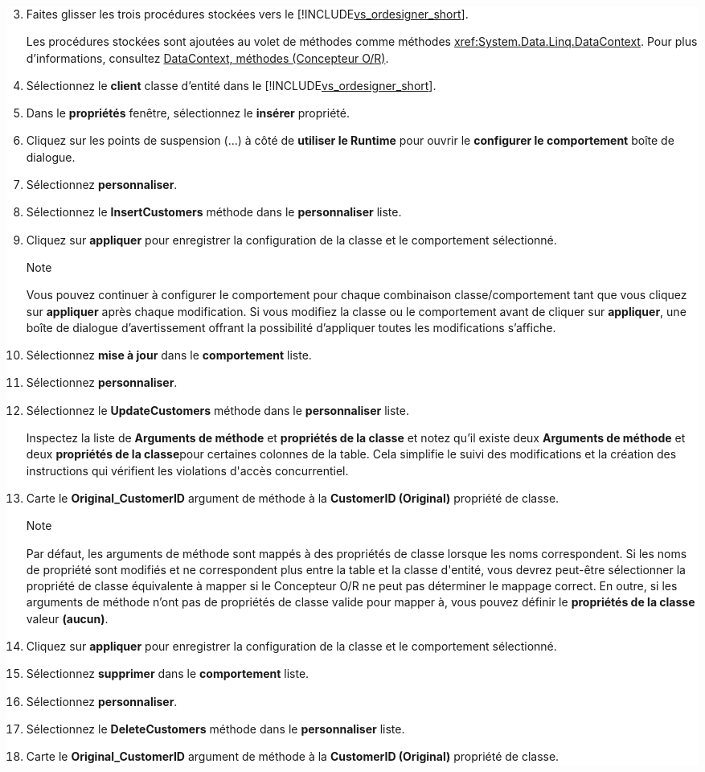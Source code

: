 3.  Faites glisser les trois procédures stockées vers le [!INCLUDE[vs_ordesigner_short](../includes/vs-ordesigner-short-md.md)].  
  
     Les procédures stockées sont ajoutées au volet de méthodes comme méthodes <xref:System.Data.Linq.DataContext>. Pour plus d’informations, consultez [DataContext, méthodes (Concepteur O/R)](../data-tools/datacontext-methods-o-r-designer.md).  
  
4.  Sélectionnez le **client** classe d’entité dans le [!INCLUDE[vs_ordesigner_short](../includes/vs-ordesigner-short-md.md)].  
  
5.  Dans le **propriétés** fenêtre, sélectionnez le **insérer** propriété.  
  
6.  Cliquez sur les points de suspension (...) à côté de **utiliser le Runtime** pour ouvrir le **configurer le comportement** boîte de dialogue.  
  
7.  Sélectionnez **personnaliser**.  
  
8.  Sélectionnez le **InsertCustomers** méthode dans le **personnaliser** liste.  
  
9. Cliquez sur **appliquer** pour enregistrer la configuration de la classe et le comportement sélectionné.  
  
    > [!NOTE]
    >  Vous pouvez continuer à configurer le comportement pour chaque combinaison classe/comportement tant que vous cliquez sur **appliquer** après chaque modification. Si vous modifiez la classe ou le comportement avant de cliquer sur **appliquer**, une boîte de dialogue d’avertissement offrant la possibilité d’appliquer toutes les modifications s’affiche.  
  
10. Sélectionnez **mise à jour** dans le **comportement** liste.  
  
11. Sélectionnez **personnaliser**.  
  
12. Sélectionnez le **UpdateCustomers** méthode dans le **personnaliser** liste.  
  
     Inspectez la liste de **Arguments de méthode** et **propriétés de la classe** et notez qu’il existe deux **Arguments de méthode** et deux **propriétés de la classe**pour certaines colonnes de la table. Cela simplifie le suivi des modifications et la création des instructions qui vérifient les violations d'accès concurrentiel.  
  
13. Carte le **Original_CustomerID** argument de méthode à la **CustomerID (Original)** propriété de classe.  
  
    > [!NOTE]
    >  Par défaut, les arguments de méthode sont mappés à des propriétés de classe lorsque les noms correspondent. Si les noms de propriété sont modifiés et ne correspondent plus entre la table et la classe d'entité, vous devrez peut-être sélectionner la propriété de classe équivalente à mapper si le Concepteur O/R ne peut pas déterminer le mappage correct. En outre, si les arguments de méthode n’ont pas de propriétés de classe valide pour mapper à, vous pouvez définir le **propriétés de la classe** valeur **(aucun)**.  
  
14. Cliquez sur **appliquer** pour enregistrer la configuration de la classe et le comportement sélectionné.  
  
15. Sélectionnez **supprimer** dans le **comportement** liste.  
  
16. Sélectionnez **personnaliser**.  
  
17. Sélectionnez le **DeleteCustomers** méthode dans le **personnaliser** liste.  
  
18. Carte le **Original_CustomerID** argument de méthode à la **CustomerID (Original)** propriété de classe.  
  